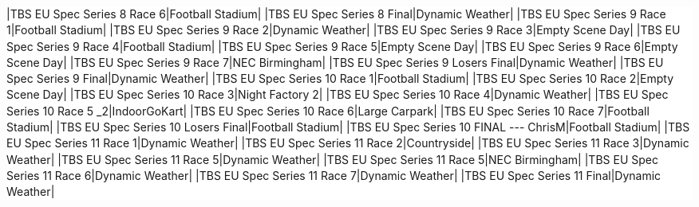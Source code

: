 |TBS EU Spec Series 8 Race 6|Football Stadium|
|TBS EU Spec Series 8 Final|Dynamic Weather|
|TBS EU Spec Series 9 Race 1|Football Stadium|
|TBS EU Spec Series 9 Race 2|Dynamic Weather|
|TBS EU Spec Series 9 Race 3|Empty Scene Day|
|TBS EU Spec Series 9 Race 4|Football Stadium|
|TBS EU Spec Series 9 Race 5|Empty Scene Day|
|TBS EU Spec Series 9 Race 6|Empty Scene Day|
|TBS EU Spec Series 9 Race 7|NEC Birmingham|
|TBS EU Spec Series 9 Losers Final|Dynamic Weather|
|TBS EU Spec Series 9 Final|Dynamic Weather|
|TBS EU Spec Series 10 Race 1|Football Stadium|
|TBS EU Spec Series 10 Race 2|Empty Scene Day|
|TBS EU Spec Series 10 Race 3|Night Factory 2|
|TBS EU Spec Series 10 Race 4|Dynamic Weather|
|TBS EU Spec Series 10 Race 5 _2|IndoorGoKart|
|TBS EU Spec Series 10 Race 6|Large Carpark|
|TBS EU Spec Series 10 Race 7|Football Stadium|
|TBS EU Spec Series 10 Losers Final|Football Stadium|
|TBS EU Spec Series 10 FINAL --- ChrisM|Football Stadium|
|TBS EU Spec Series 11 Race 1|Dynamic Weather|
|TBS EU Spec Series 11 Race 2|Countryside|
|TBS EU Spec Series 11 Race 3|Dynamic Weather|
|TBS EU Spec Series 11 Race 5|Dynamic Weather|
|TBS EU Spec Series 11 Race 5|NEC Birmingham|
|TBS EU Spec Series 11 Race 6|Dynamic Weather|
|TBS EU Spec Series 11 Race 7|Dynamic Weather|
|TBS EU Spec Series 11 Final|Dynamic Weather|
